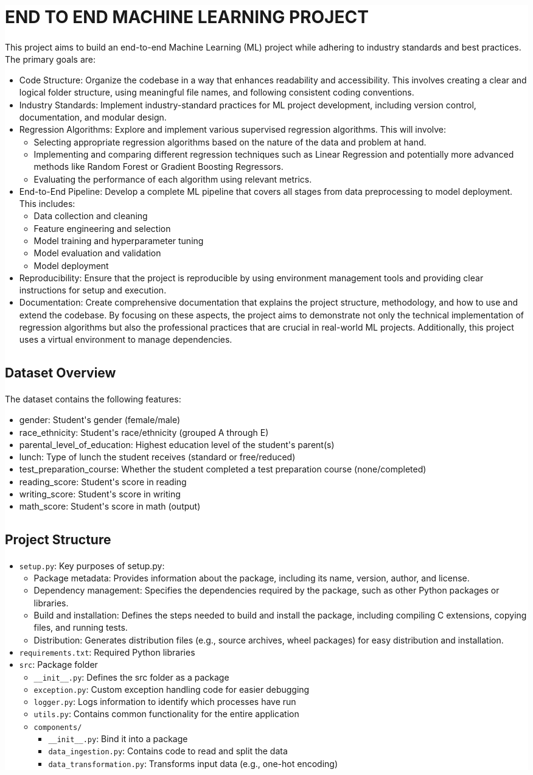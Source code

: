 # END TO END MACHINE LEARNING PROJECT

This project aims to build an end-to-end Machine Learning (ML) project while adhering to industry standards and best practices. The primary goals are:
- Code Structure: Organize the codebase in a way that enhances readability and accessibility. This involves creating a clear and logical folder structure, using meaningful file names, and following consistent coding conventions.
-  Industry Standards: Implement industry-standard practices for ML project development, including version control, documentation, and modular design.
- Regression Algorithms: Explore and implement various supervised regression algorithms. This will involve:
    - Selecting appropriate regression algorithms based on the nature of the data and problem at hand.
    - Implementing and comparing different regression techniques such as Linear Regression and potentially more advanced methods like Random Forest or Gradient Boosting Regressors.
    - Evaluating the performance of each algorithm using relevant metrics.
- End-to-End Pipeline: Develop a complete ML pipeline that covers all stages from data preprocessing to model deployment. This includes:
    - Data collection and cleaning
    - Feature engineering and selection
    - Model training and hyperparameter tuning
    - Model evaluation and validation
    - Model deployment
- Reproducibility: Ensure that the project is reproducible by using environment management tools and providing clear instructions for setup and execution.
- Documentation: Create comprehensive documentation that explains the project structure, methodology, and how to use and extend the codebase.
By focusing on these aspects, the project aims to demonstrate not only the technical implementation of regression algorithms but also the professional practices that are crucial in real-world ML projects. Additionally, this project uses a virtual environment to manage dependencies.

## Dataset Overview
The dataset contains the following features:
- gender: Student's gender (female/male)
- race_ethnicity: Student's race/ethnicity (grouped A through E)
- parental_level_of_education: Highest education level of the student's parent(s)
- lunch: Type of lunch the student receives (standard or free/reduced)
- test_preparation_course: Whether the student completed a test preparation course (none/completed)
- reading_score: Student's score in reading
- writing_score: Student's score in writing
- math_score: Student's score in math (output)

## Project Structure

- `setup.py`: Key purposes of setup.py:
    - Package metadata: Provides information about the package, including its name, version, author, and license.
    - Dependency management: Specifies the dependencies required by the package, such as other Python packages or libraries.
    - Build and installation: Defines the steps needed to build and install the package, including compiling C extensions, copying files, and running tests.
    - Distribution: Generates distribution files (e.g., source archives, wheel packages) for easy distribution and installation.
- `requirements.txt`: Required Python libraries
- `src`: Package folder
    - `__init__.py`: Defines the src folder as a package
    - `exception.py`: Custom exception handling code for easier debugging
    - `logger.py`: Logs information to identify which processes have run
    - `utils.py`: Contains common functionality for the entire application
    - `components/`
      - `__init__.py`: Bind it into a package
      - `data_ingestion.py`: Contains code to read and split the data
      - `data_transformation.py`: Transforms input data (e.g., one-hot encoding)
